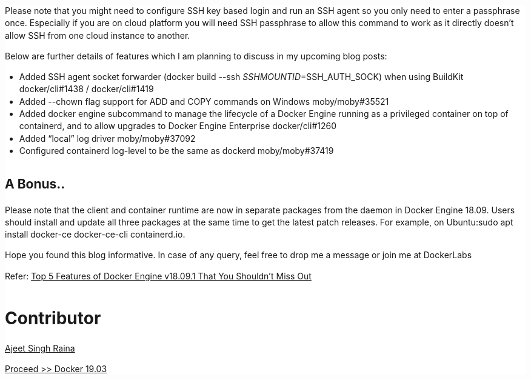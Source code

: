 Please note that you might need to configure SSH key based login and run an SSH agent so you only need to enter a passphrase once. Especially if you are on cloud platform you will need SSH passphrase to allow this command to work as it directly doesn’t allow SSH from one cloud instance to another.

Below are further details of features which I am planning to discuss in my upcoming blog posts:

- Added SSH agent socket forwarder (docker build --ssh $SSHMOUNTID=$SSH_AUTH_SOCK) when using BuildKit docker/cli#1438 / docker/cli#1419
- Added --chown flag support for ADD and COPY commands on Windows moby/moby#35521
- Added docker engine subcommand to manage the lifecycle of a Docker Engine running as a privileged container on top of containerd, and to allow upgrades to Docker Engine Enterprise docker/cli#1260
- Added “local” log driver moby/moby#37092
- Configured containerd log-level to be the same as dockerd moby/moby#37419

## A Bonus..

Please note that the client and container runtime are now in separate packages from the daemon in Docker Engine 18.09. Users should install and update all three packages at the same time to get the latest patch releases. For example, on Ubuntu:sudo apt install docker-ce docker-ce-cli containerd.io.

Hope you found this blog informative. In case of any query, feel free to drop me a message or join me at DockerLabs

Refer: [Top 5 Features of Docker Engine v18.09.1 That You Shouldn’t Miss Out](http://collabnix.com/meet-buildkit-a-next-gen-docker-build/)

# Contributor

[Ajeet Singh Raina](https://github.com/ajeetraina)

[Proceed >> Docker 19.03](http://dockerlabs.collabnix.com/beginners/install/from-source/#how-to-install-latest-docker-19030-beta-1-test-build)
